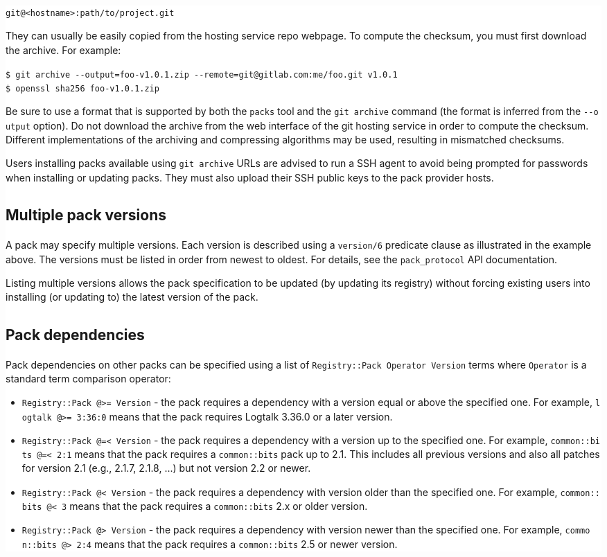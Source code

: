 	git@<hostname>:path/to/project.git

They can usually be easily copied from the hosting service repo webpage. To
compute the checksum, you must first download the archive. For example:

	$ git archive --output=foo-v1.0.1.zip --remote=git@gitlab.com:me/foo.git v1.0.1
	$ openssl sha256 foo-v1.0.1.zip

Be sure to use a format that is supported by both the `packs` tool and the
`git archive` command (the format is inferred from the `--output` option).
Do not download the archive from the web interface of the git hosting
service in order to compute the checksum. Different implementations
of the archiving and compressing algorithms may be used, resulting in
mismatched checksums.

Users installing packs available using `git archive` URLs are advised to
run a SSH agent to avoid being prompted for passwords when installing
or updating packs. They must also upload their SSH public keys to the
pack provider hosts.


Multiple pack versions
----------------------

A pack may specify multiple versions. Each version is described using a
`version/6` predicate clause as illustrated in the example above. The
versions must be listed in order from newest to oldest. For details, see
the `pack_protocol` API documentation.

Listing multiple versions allows the pack specification to be updated (by
updating its registry) without forcing existing users into installing (or
updating to) the latest version of the pack.


Pack dependencies
-----------------

Pack dependencies on other packs can be specified using a list of
`Registry::Pack Operator Version` terms where `Operator` is a standard term
comparison operator:

- `Registry::Pack @>= Version` - the pack requires a dependency with a version
equal or above the specified one. For example, `logtalk @>= 3:36:0` means that
the pack requires Logtalk 3.36.0 or a later version.

- `Registry::Pack @=< Version` - the pack requires a dependency with a version
up to the specified one. For example, `common::bits @=< 2:1` means that the pack
requires a `common::bits` pack up to 2.1. This includes all previous versions
and also all patches for version 2.1 (e.g., 2.1.7, 2.1.8, ...) but not version
2.2 or newer.

- `Registry::Pack @< Version` - the pack requires a dependency with version
older than the specified one. For example, `common::bits @< 3` means that the
pack requires a `common::bits` 2.x or older version.

- `Registry::Pack @> Version` - the pack requires a dependency with version
newer than the specified one. For example, `common::bits @> 2:4` means that
the pack requires a `common::bits` 2.5 or newer version.
